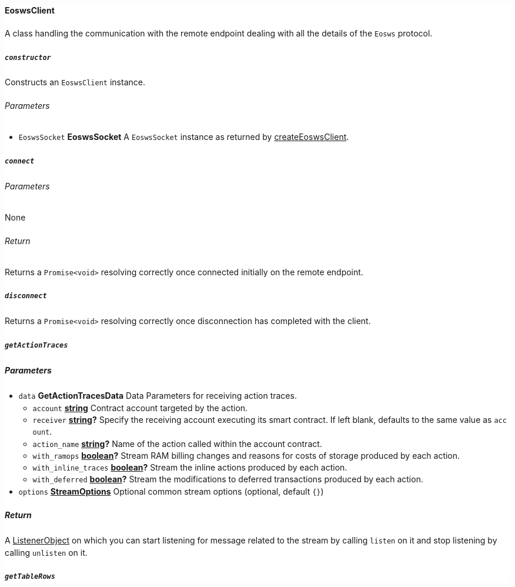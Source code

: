 #### EoswsClient

A class handling the communication with the remote endpoint dealing with all the details of the `Eosws` protocol.

##### `constructor`

Constructs an `EoswsClient` instance.

###### Parameters

- `EoswsSocket` **EoswsSocket** A `EoswsSocket` instance as returned by [createEoswsClient](#createEoswsClient).

##### `connect`

###### Parameters

None

###### Return

Returns a `Promise<void>` resolving correctly once connected initially on the remote endpoint.

##### `disconnect`

Returns a `Promise<void>` resolving correctly once disconnection has completed with the client.

##### `getActionTraces`

##### Parameters

- `data` **GetActionTracesData** Data Parameters for receiving action traces.
  - `account` **[string](https://developer.mozilla.org/docs/Web/JavaScript/Reference/Global_Objects/String)** Contract account targeted by the action.
  - `receiver` **[string](https://developer.mozilla.org/docs/Web/JavaScript/Reference/Global_Objects/String)?** Specify the receiving account executing its smart contract.
    If left blank, defaults to the same value as `account`.
  - `action_name` **[string](https://developer.mozilla.org/docs/Web/JavaScript/Reference/Global_Objects/String)?** Name of the action called within the account contract.
  - `with_ramops` **[boolean](https://developer.mozilla.org/docs/Web/JavaScript/Reference/Global_Objects/Boolean)?** Stream RAM billing changes and reasons for costs of storage produced by each action.
  - `with_inline_traces` **[boolean](https://developer.mozilla.org/docs/Web/JavaScript/Reference/Global_Objects/Boolean)?** Stream the inline actions produced by each action.
  - `with_deferred` **[boolean](https://developer.mozilla.org/docs/Web/JavaScript/Reference/Global_Objects/Boolean)?** Stream the modifications to deferred transactions produced by each action.
- `options` **[StreamOptions](#streamoptions)** Optional common stream options (optional, default `{}`)

##### Return

A [ListenerObject](#listenerobject) on which you can start listening for message related to the stream by calling `listen` on it
and stop listening by calling `unlisten` on it.

##### `getTableRows`
